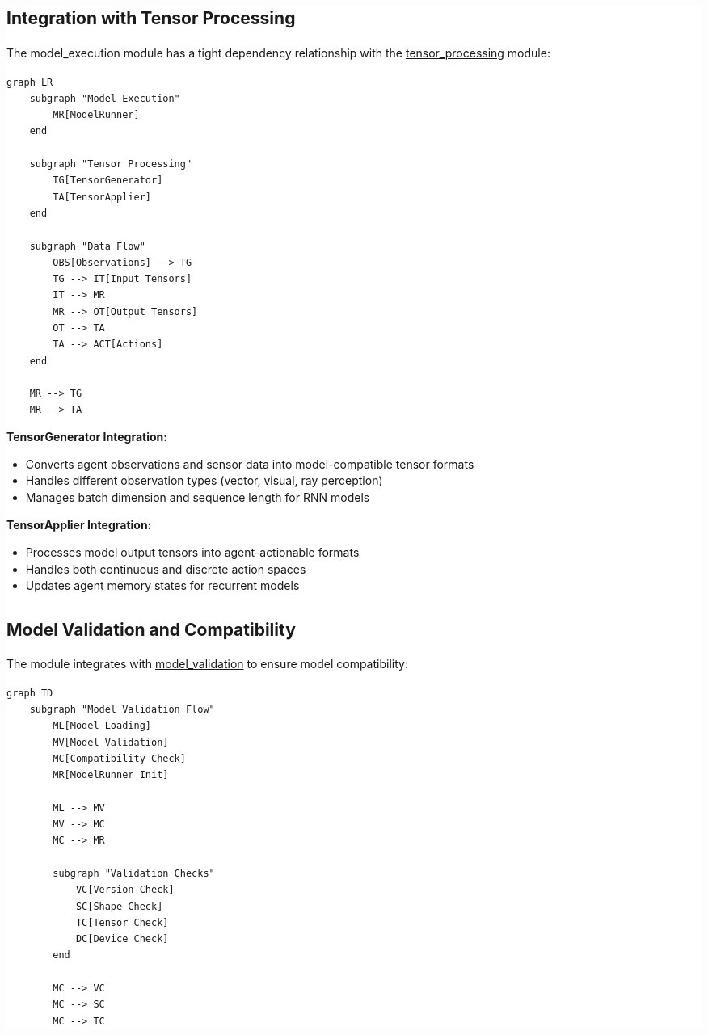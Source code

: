 ## Integration with Tensor Processing

The model_execution module has a tight dependency relationship with the [tensor_processing](tensor_processing.md) module:

```mermaid
graph LR
    subgraph "Model Execution"
        MR[ModelRunner]
    end
    
    subgraph "Tensor Processing"
        TG[TensorGenerator]
        TA[TensorApplier]
    end
    
    subgraph "Data Flow"
        OBS[Observations] --> TG
        TG --> IT[Input Tensors]
        IT --> MR
        MR --> OT[Output Tensors]
        OT --> TA
        TA --> ACT[Actions]
    end
    
    MR --> TG
    MR --> TA
```

**TensorGenerator Integration:**
- Converts agent observations and sensor data into model-compatible tensor formats
- Handles different observation types (vector, visual, ray perception)
- Manages batch dimension and sequence length for RNN models

**TensorApplier Integration:**
- Processes model output tensors into agent-actionable formats
- Handles both continuous and discrete action spaces
- Updates agent memory states for recurrent models

## Model Validation and Compatibility

The module integrates with [model_validation](model_validation.md) to ensure model compatibility:

```mermaid
graph TD
    subgraph "Model Validation Flow"
        ML[Model Loading]
        MV[Model Validation]
        MC[Compatibility Check]
        MR[ModelRunner Init]
        
        ML --> MV
        MV --> MC
        MC --> MR
        
        subgraph "Validation Checks"
            VC[Version Check]
            SC[Shape Check]
            TC[Tensor Check]
            DC[Device Check]
        end
        
        MC --> VC
        MC --> SC
        MC --> TC
```